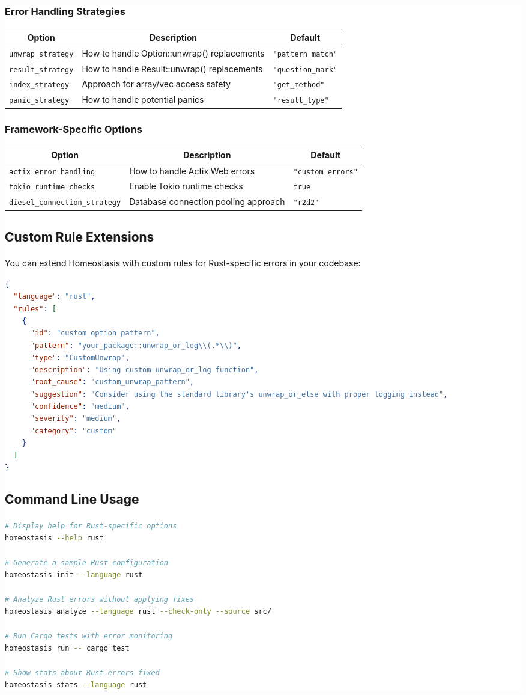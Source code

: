 ### Error Handling Strategies

| Option | Description | Default |
|--------|-------------|---------|
| `unwrap_strategy` | How to handle Option::unwrap() replacements | `"pattern_match"` |
| `result_strategy` | How to handle Result::unwrap() replacements | `"question_mark"` |
| `index_strategy` | Approach for array/vec access safety | `"get_method"` |
| `panic_strategy` | How to handle potential panics | `"result_type"` |

### Framework-Specific Options

| Option | Description | Default |
|--------|-------------|---------|
| `actix_error_handling` | How to handle Actix Web errors | `"custom_errors"` |
| `tokio_runtime_checks` | Enable Tokio runtime checks | `true` |
| `diesel_connection_strategy` | Database connection pooling approach | `"r2d2"` |

## Custom Rule Extensions

You can extend Homeostasis with custom rules for Rust-specific errors in your codebase:

```json
{
  "language": "rust",
  "rules": [
    {
      "id": "custom_option_pattern",
      "pattern": "your_package::unwrap_or_log\\(.*\\)",
      "type": "CustomUnwrap",
      "description": "Using custom unwrap_or_log function",
      "root_cause": "custom_unwrap_pattern",
      "suggestion": "Consider using the standard library's unwrap_or_else with proper logging instead",
      "confidence": "medium",
      "severity": "medium",
      "category": "custom"
    }
  ]
}
```

## Command Line Usage

```bash
# Display help for Rust-specific options
homeostasis --help rust

# Generate a sample Rust configuration
homeostasis init --language rust

# Analyze Rust errors without applying fixes
homeostasis analyze --language rust --check-only --source src/

# Run Cargo tests with error monitoring
homeostasis run -- cargo test

# Show stats about Rust errors fixed
homeostasis stats --language rust
```
